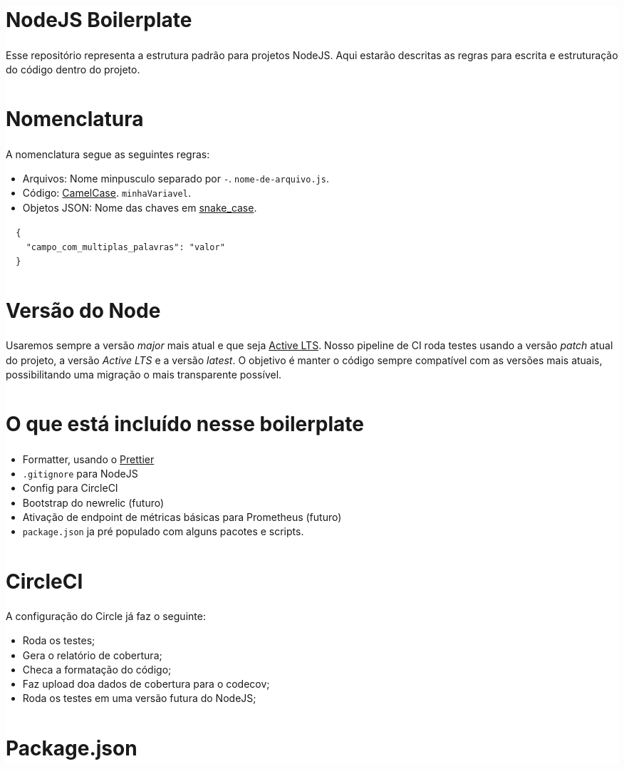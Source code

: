 # NodeJS Boilerplate

Esse repositório representa a estrutura padrão para projetos NodeJS. Aqui estarão descritas as regras para escrita e estruturação do código dentro do projeto.

# Nomenclatura

A nomenclatura segue as seguintes regras:

- Arquivos: Nome minpusculo separado por `-`. `nome-de-arquivo.js`.
- Código: [CamelCase](https://pt.wikipedia.org/wiki/CamelCase). `minhaVariavel`.
- Objetos JSON: Nome das chaves em [snake_case](https://en.wikipedia.org/wiki/Snake_case).

```
  {
    "campo_com_multiplas_palavras": "valor"
  }
```

# Versão do Node

Usaremos sempre a versão _major_ mais atual e que seja [Active LTS](https://nodejs.org/en/about/releases/).
Nosso pipeline de CI roda testes usando a versão _patch_ atual do projeto, a versão _Active LTS_ e a versão _latest_.
O objetivo é manter o código sempre compatível com as versões mais atuais, possibilitando uma migração o mais transparente possível.

# O que está incluído nesse boilerplate

- Formatter, usando o [Prettier](https://prettier.io/)
- `.gitignore` para NodeJS
- Config para CircleCI
- Bootstrap do newrelic (futuro)
- Ativação de endpoint de métricas básicas para Prometheus (futuro)
- `package.json` ja pré populado com alguns pacotes e scripts.

# CircleCI

A configuração do Circle já faz o seguinte:

- Roda os testes;
- Gera o relatório de cobertura;
- Checa a formatação do código;
- Faz upload doa dados de cobertura para o codecov;
- Roda os testes em uma versão futura do NodeJS;

# Package.json
